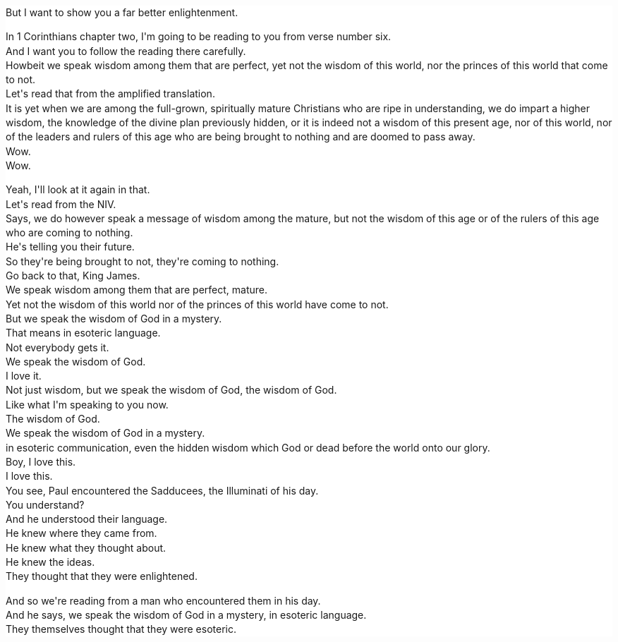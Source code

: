   
 But I want to show you a far better enlightenment.  


  
In 1 Corinthians chapter two, I'm going to be reading to you from verse number six.  
And I want you to follow the reading there carefully.  
 Howbeit we speak wisdom among them that are perfect, yet not the wisdom of this world, nor the princes of this world that come to not.  
Let's read that from the amplified translation.  
 It is yet when we are among the full-grown, spiritually mature Christians who are ripe in understanding, we do impart a higher wisdom, the knowledge of the divine plan previously hidden, or it is indeed not a wisdom of this present age, nor of this world, nor of the leaders and rulers of this age who are being brought to nothing and are doomed to pass away.  
Wow.  
Wow.  


  
 Yeah, I'll look at it again in that.  
Let's read from the NIV.  
Says, we do however speak a message of wisdom among the mature, but not the wisdom of this age or of the rulers of this age who are coming to nothing.  
He's telling you their future.  
So they're being brought to not, they're coming to nothing.  
Go back to that, King James.  
 We speak wisdom among them that are perfect, mature.  
Yet not the wisdom of this world nor of the princes of this world have come to not.  
But we speak the wisdom of God in a mystery.  
That means in esoteric language.  
Not everybody gets it.  
We speak the wisdom of God.  
I love it.  
Not just wisdom, but we speak the wisdom of God, the wisdom of God.  
 Like what I'm speaking to you now.  
The wisdom of God.  
We speak the wisdom of God in a mystery.  
 in esoteric communication, even the hidden wisdom which God or dead before the world onto our glory.  
Boy, I love this.  
I love this.  
You see, Paul encountered the Sadducees, the Illuminati of his day.  
You understand?  
And he understood their language.  
He knew where they came from.  
He knew what they thought about.  
He knew the ideas.  
They thought that they were enlightened.  


  
 And so we're reading from a man who encountered them in his day.  
And he says, we speak the wisdom of God in a mystery, in esoteric language.  
They themselves thought that they were esoteric.  

